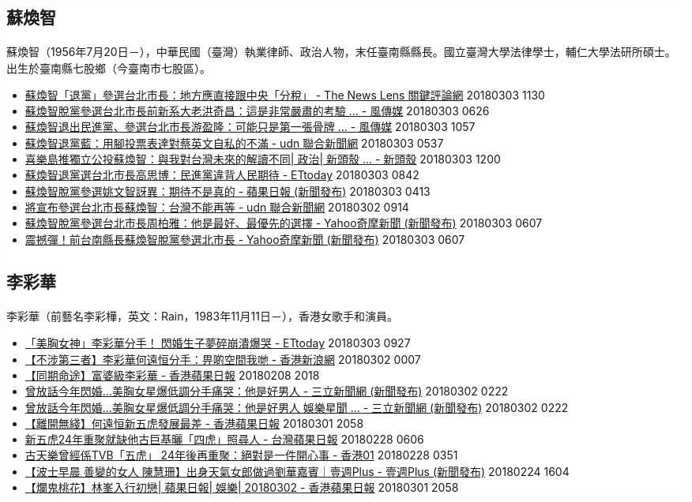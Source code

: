 ## 蘇煥智

蘇煥智（1956年7月20日－），中華民國（臺灣）執業律師、政治人物，末任臺南縣縣長。國立臺灣大學法律學士，輔仁大學法研所碩士。出生於臺南縣七股鄉（今臺南市七股區）。
- [蘇煥智「退黨」參選台北市長：地方應直接跟中央「分稅」 - The News Lens 關鍵評論網](https://www.thenewslens.com/article/90793 "蘇煥智「退黨」參選台北市長：地方應直接跟中央「分稅」 - The News Lens 關鍵評論網") 20180303 1130
- [蘇煥智脫黨參選台北市長前新系大老洪奇昌：這是非常嚴肅的考驗 ... - 風傳媒](http://www.storm.mg/article/405753 "蘇煥智脫黨參選台北市長前新系大老洪奇昌：這是非常嚴肅的考驗 ... - 風傳媒") 20180303 0626
- [蘇煥智退出民進黨、參選台北市長游盈隆：可能只是第一張骨牌 ... - 風傳媒](http://www.storm.mg/article/405846 "蘇煥智退出民進黨、參選台北市長游盈隆：可能只是第一張骨牌 ... - 風傳媒") 20180303 1057
- [蘇煥智退黨藍：用腳投票表達對蔡英文自私的不滿 - udn 聯合新聞網](https://udn.com/news/story/6656/3010123 "蘇煥智退黨藍：用腳投票表達對蔡英文自私的不滿 - udn 聯合新聞網") 20180303 0537
- [喜樂島推獨立公投蘇煥智：與我對台灣未來的解讀不同| 政治| 新頭殼 ... - 新頭殼](https://newtalk.tw/news/view/2018-03-03/116072 "喜樂島推獨立公投蘇煥智：與我對台灣未來的解讀不同| 政治| 新頭殼 ... - 新頭殼") 20180303 1200
- [蘇煥智退黨選台北市長高思博：民進黨違背人民期待 - ETtoday](https://www.ettoday.net/news/20180303/1123008.htm "蘇煥智退黨選台北市長高思博：民進黨違背人民期待 - ETtoday") 20180303 0842
- [蘇煥智脫黨參選姚文智訝異：期待不是真的 - 蘋果日報 (新聞發布)](https://tw.news.appledaily.com/politics/realtime/20180303/1307436/ "蘇煥智脫黨參選姚文智訝異：期待不是真的 - 蘋果日報 (新聞發布)") 20180303 0413
- [將宣布參選台北市長蘇煥智：台灣不能再等 - udn 聯合新聞網](https://udn.com/news/story/10958/3008878 "將宣布參選台北市長蘇煥智：台灣不能再等 - udn 聯合新聞網") 20180302 0914
- [蘇煥智脫黨參選台北市長周柏雅：他是最好、最優先的選擇 - Yahoo奇摩新聞 (新聞發布)](https://tw.news.yahoo.com/%E8%98%87%E7%85%A5%E6%99%BA%E8%84%AB%E9%BB%A8%E5%8F%83%E9%81%B8%E5%8F%B0%E5%8C%97%E5%B8%82%E9%95%B7-%E5%91%A8%E6%9F%8F%E9%9B%85-%E4%BB%96%E6%98%AF%E6%9C%80%E5%A5%BD-%E6%9C%80%E5%84%AA%E5%85%88%E7%9A%84%E9%81%B8%E6%93%87-054135587.html "蘇煥智脫黨參選台北市長周柏雅：他是最好、最優先的選擇 - Yahoo奇摩新聞 (新聞發布)") 20180303 0607
- [震撼彈！前台南縣長蘇煥智脫黨參選北市長 - Yahoo奇摩新聞 (新聞發布)](https://tw.news.yahoo.com/%E9%9C%87%E6%92%BC%E5%BD%88-%E5%89%8D%E5%8F%B0%E5%8D%97%E7%B8%A3%E9%95%B7%E8%98%87%E7%85%A5%E6%99%BA-%E8%84%AB%E9%BB%A8%E5%8F%83%E9%81%B8%E5%8C%97%E5%B8%82%E9%95%B7-055222224.html "震撼彈！前台南縣長蘇煥智脫黨參選北市長 - Yahoo奇摩新聞 (新聞發布)") 20180303 0607

## 李彩華

李彩華（前藝名李彩樺，英文：Rain，1983年11月11日－），香港女歌手和演員。
- [「美胸女神」李彩華分手！ 閃婚生子夢碎崩潰爆哭 - ETtoday](https://star.ettoday.net/news/1123016 "「美胸女神」李彩華分手！ 閃婚生子夢碎崩潰爆哭 - ETtoday") 20180303 0927
- [【不涉第三者】李彩華何遠恒分手：畀啲空間我哋 - 香港新浪網](http://sina.com.hk/news/article/20180302/0/3/53/%E4%B8%8D%E6%B6%89%E7%AC%AC%E4%B8%89%E8%80%85-%E6%9D%8E%E5%BD%A9%E8%8F%AF%E4%BD%95%E9%81%A0%E6%81%92%E5%88%86%E6%89%8B-%E7%95%80%E5%95%B2%E7%A9%BA%E9%96%93%E6%88%91%E5%93%8B-8553489.html "【不涉第三者】李彩華何遠恒分手：畀啲空間我哋 - 香港新浪網") 20180302 0007
- [【同期命途】富婆級李彩華 - 香港蘋果日報](https://hk.entertainment.appledaily.com/entertainment/daily/article/20180209/20299576 "【同期命途】富婆級李彩華 - 香港蘋果日報") 20180208 2018
- [曾放話今年閃婚…美胸女星爆低調分手痛哭：他是好男人 - 三立新聞網 (新聞發布)](https://www.setn.com/e/news.aspx?newsid=353225 "曾放話今年閃婚…美胸女星爆低調分手痛哭：他是好男人 - 三立新聞網 (新聞發布)") 20180302 0222
- [曾放話今年閃婚…美胸女星爆低調分手痛哭：他是好男人  娛樂星聞 ... - 三立新聞網 (新聞發布)](http://www.setn.com/E/news.aspx?newsid=353225 "曾放話今年閃婚…美胸女星爆低調分手痛哭：他是好男人  娛樂星聞 ... - 三立新聞網 (新聞發布)") 20180302 0222
- [【離開無綫】何遠恒新五虎發展最差 - 香港蘋果日報](https://hk.entertainment.appledaily.com/entertainment/daily/article/20180302/20319443 "【離開無綫】何遠恒新五虎發展最差 - 香港蘋果日報") 20180301 2058
- [新五虎24年重聚就缺他古巨基曬「四虎」照尋人 - 台灣蘋果日報](https://tw.news.appledaily.com/new/realtime/20180228/1305473/ "新五虎24年重聚就缺他古巨基曬「四虎」照尋人 - 台灣蘋果日報") 20180228 0606
- [古天樂曾經係TVB「五虎」 24年後再重聚：絕對是一件開心事 - 香港01](https://www.hk01.com/%E5%A8%9B%E6%A8%82/163604/%E5%8F%A4%E5%A4%A9%E6%A8%82%E6%9B%BE%E7%B6%93%E4%BF%82TVB-%E4%BA%94%E8%99%8E-24%E5%B9%B4%E5%BE%8C%E5%86%8D%E9%87%8D%E8%81%9A-%E7%B5%95%E5%B0%8D%E6%98%AF%E4%B8%80%E4%BB%B6%E9%96%8B%E5%BF%83%E4%BA%8B "古天樂曾經係TVB「五虎」 24年後再重聚：絕對是一件開心事 - 香港01") 20180228 0351
- [【波士早晨  善變的女人  陳慧珊】出身天氣女郎做過劉華嘉賓｜壹週Plus - 壹週Plus (新聞發布)](http://nextplus.nextmedia.com/news/latest/20180225/573327 "【波士早晨  善變的女人  陳慧珊】出身天氣女郎做過劉華嘉賓｜壹週Plus - 壹週Plus (新聞發布)") 20180224 1604
- [【爛鬼桃花】林峯入行初戀| 蘋果日報| 娛樂| 20180302 - 香港蘋果日報](https://hk.entertainment.appledaily.com/entertainment/daily/article/20180302/20319448 "【爛鬼桃花】林峯入行初戀| 蘋果日報| 娛樂| 20180302 - 香港蘋果日報") 20180301 2058
